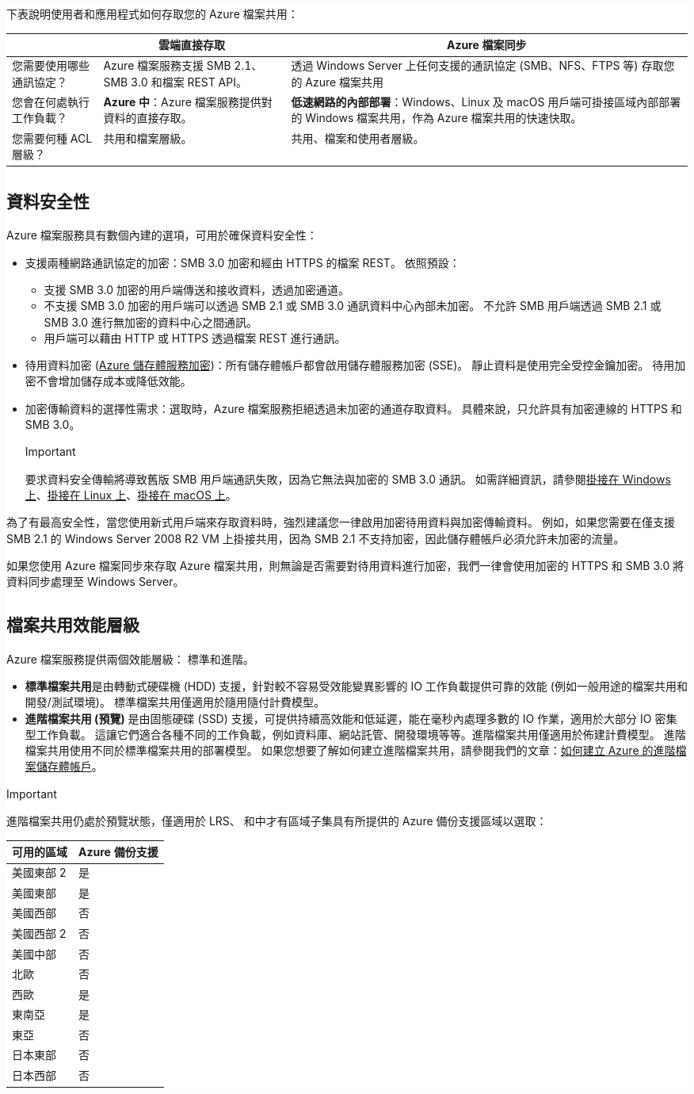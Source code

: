 下表說明使用者和應用程式如何存取您的 Azure 檔案共用：

| | 雲端直接存取 | Azure 檔案同步 |
|------------------------|------------|-----------------|
| 您需要使用哪些通訊協定？ | Azure 檔案服務支援 SMB 2.1、SMB 3.0 和檔案 REST API。 | 透過 Windows Server 上任何支援的通訊協定 (SMB、NFS、FTPS 等) 存取您的 Azure 檔案共用 |  
| 您會在何處執行工作負載？ | **Azure 中**：Azure 檔案服務提供對資料的直接存取。 | **低速網路的內部部署**：Windows、Linux 及 macOS 用戶端可掛接區域內部部署的 Windows 檔案共用，作為 Azure 檔案共用的快速快取。 |
| 您需要何種 ACL 層級？ | 共用和檔案層級。 | 共用、檔案和使用者層級。 |

## <a name="data-security"></a>資料安全性

Azure 檔案服務具有數個內建的選項，可用於確保資料安全性：

* 支援兩種網路通訊協定的加密：SMB 3.0 加密和經由 HTTPS 的檔案 REST。 依照預設： 
    * 支援 SMB 3.0 加密的用戶端傳送和接收資料，透過加密通道。
    * 不支援 SMB 3.0 加密的用戶端可以透過 SMB 2.1 或 SMB 3.0 通訊資料中心內部未加密。 不允許 SMB 用戶端透過 SMB 2.1 或 SMB 3.0 進行無加密的資料中心之間通訊。
    * 用戶端可以藉由 HTTP 或 HTTPS 透過檔案 REST 進行通訊。
* 待用資料加密 ([Azure 儲存體服務加密](../common/storage-service-encryption.md?toc=%2fazure%2fstorage%2ffiles%2ftoc.json))：所有儲存體帳戶都會啟用儲存體服務加密 (SSE)。 靜止資料是使用完全受控金鑰加密。 待用加密不會增加儲存成本或降低效能。 
* 加密傳輸資料的選擇性需求：選取時，Azure 檔案服務拒絕透過未加密的通道存取資料。 具體來說，只允許具有加密連線的 HTTPS 和 SMB 3.0。

    > [!Important]  
    > 要求資料安全傳輸將導致舊版 SMB 用戶端通訊失敗，因為它無法與加密的 SMB 3.0 通訊。 如需詳細資訊，請參閱[掛接在 Windows 上](storage-how-to-use-files-windows.md)、[掛接在 Linux 上](storage-how-to-use-files-linux.md)、[掛接在 macOS 上](storage-how-to-use-files-mac.md)。

為了有最高安全性，當您使用新式用戶端來存取資料時，強烈建議您一律啟用加密待用資料與加密傳輸資料。 例如，如果您需要在僅支援 SMB 2.1 的 Windows Server 2008 R2 VM 上掛接共用，因為 SMB 2.1 不支持加密，因此儲存體帳戶必須允許未加密的流量。

如果您使用 Azure 檔案同步來存取 Azure 檔案共用，則無論是否需要對待用資料進行加密，我們一律會使用加密的 HTTPS 和 SMB 3.0 將資料同步處理至 Windows Server。

## <a name="file-share-performance-tiers"></a>檔案共用效能層級

Azure 檔案服務提供兩個效能層級： 標準和進階。

* **標準檔案共用**是由轉動式硬碟機 (HDD) 支援，針對較不容易受效能變異影響的 IO 工作負載提供可靠的效能 (例如一般用途的檔案共用和開發/測試環境)。 標準檔案共用僅適用於隨用隨付計費模型。
* **進階檔案共用 (預覽)** 是由固態硬碟 (SSD) 支援，可提供持續高效能和低延遲，能在毫秒內處理多數的 IO 作業，適用於大部分 IO 密集型工作負載。 這讓它們適合各種不同的工作負載，例如資料庫、網站託管、開發環境等等。進階檔案共用僅適用於佈建計費模型。 進階檔案共用使用不同於標準檔案共用的部署模型。 如果您想要了解如何建立進階檔案共用，請參閱我們的文章：[如何建立 Azure 的進階檔案儲存體帳戶](storage-how-to-create-premium-fileshare.md)。

> [!IMPORTANT]
> 進階檔案共用仍處於預覽狀態，僅適用於 LRS、 和中才有區域子集具有所提供的 Azure 備份支援區域以選取：

|可用的區域  |Azure 備份支援  |
|---------|---------|
|美國東部 2      | 是|
|美國東部       | 是|
|美國西部       | 否 |
|美國西部 2      | 否 |
|美國中部    | 否 |
|北歐  | 否 |
|西歐   | 是|
|東南亞       | 是|
|東亞     | 否 |
|日本東部    | 否 |
|日本西部    | 否 |